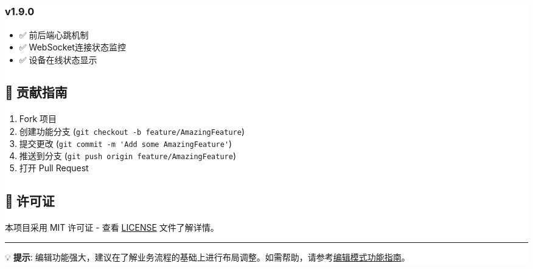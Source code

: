 ### v1.9.0
- ✅ 前后端心跳机制
- ✅ WebSocket连接状态监控
- ✅ 设备在线状态显示

## 🤝 贡献指南

1. Fork 项目
2. 创建功能分支 (`git checkout -b feature/AmazingFeature`)
3. 提交更改 (`git commit -m 'Add some AmazingFeature'`)
4. 推送到分支 (`git push origin feature/AmazingFeature`)
5. 打开 Pull Request

## 📄 许可证

本项目采用 MIT 许可证 - 查看 [LICENSE](LICENSE) 文件了解详情。

---

💡 **提示**: 编辑功能强大，建议在了解业务流程的基础上进行布局调整。如需帮助，请参考[编辑模式功能指南](README_EDITING_FEATURES.md)。 
